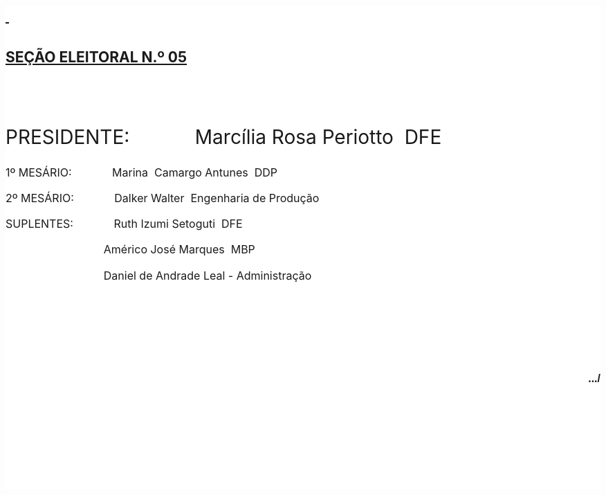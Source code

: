 <h2><u><![if !supportEmptyParas]>&nbsp;<![endif]><o:p></o:p></u></h2>

<h2><u>SEÇÃO ELEITORAL N.º 05 <o:p></o:p></u></h2>

<p class=MsoNormal><span style='font-size:12.0pt;mso-bidi-font-size:10.0pt'><![if !supportEmptyParas]>&nbsp;<![endif]><o:p></o:p></span></p>

<h1 style='text-indent:0cm'><span style='font-weight:normal;mso-bidi-font-weight:
bold'>PRESIDENTE:<span style='mso-tab-count:1'>            </span>Marcília Rosa
Periotto  DFE <o:p></o:p></span></h1>

<p class=MsoNormal><span style='font-size:12.0pt;mso-bidi-font-size:10.0pt'>1º
MESÁRIO:<span style='mso-tab-count:2'>             </span>Marina<span
style="mso-spacerun: yes">  </span>Camargo Antunes  DDP<o:p></o:p></span></p>

<p class=MsoNormal><span style='font-size:12.0pt;mso-bidi-font-size:10.0pt'>2º
MESÁRIO:<span style='mso-tab-count:2'>             </span>Dalker Walter 
Engenharia de Produção<o:p></o:p></span></p>

<p class=MsoNormal><span style='font-size:12.0pt;mso-bidi-font-size:10.0pt'>SUPLENTES:<span
style='mso-tab-count:2'>             </span>Ruth Izumi Setoguti  DFE <o:p></o:p></span></p>

<p class=MsoNormal style='margin-left:70.9pt;text-indent:35.45pt'><span
style='font-size:12.0pt;mso-bidi-font-size:10.0pt'>Américo José Marques  MBP<o:p></o:p></span></p>

<p class=MsoNormal style='margin-left:70.9pt;text-indent:35.45pt'><span
style='font-size:12.0pt;mso-bidi-font-size:10.0pt'>Daniel de Andrade Leal -
Administração<o:p></o:p></span></p>

<p class=MsoNormal style='text-align:justify'><span style='font-size:12.0pt;
mso-bidi-font-size:10.0pt;font-family:Arial'><![if !supportEmptyParas]>&nbsp;<![endif]><o:p></o:p></span></p>

<p class=MsoNormal style='text-align:justify'><span style='font-size:12.0pt;
mso-bidi-font-size:10.0pt;font-family:Arial'><![if !supportEmptyParas]>&nbsp;<![endif]><o:p></o:p></span></p>

<p class=MsoNormal style='text-align:justify'><span style='font-size:12.0pt;
mso-bidi-font-size:10.0pt;font-family:Arial'><![if !supportEmptyParas]>&nbsp;<![endif]><o:p></o:p></span></p>

<p class=MsoNormal align=right style='text-align:right'><b><span
style='font-size:12.0pt;mso-bidi-font-size:10.0pt;font-family:Arial'>.../<o:p></o:p></span></b></p>

<p class=MsoNormal style='text-align:justify'><span style='font-size:12.0pt;
mso-bidi-font-size:10.0pt;font-family:Arial'><![if !supportEmptyParas]>&nbsp;<![endif]><o:p></o:p></span></p>

<p class=MsoNormal style='text-align:justify'><span style='font-size:12.0pt;
mso-bidi-font-size:10.0pt;font-family:Arial'><![if !supportEmptyParas]>&nbsp;<![endif]><o:p></o:p></span></p>

<p class=MsoNormal style='text-align:justify'><span style='font-size:12.0pt;
mso-bidi-font-size:10.0pt;font-family:Arial'><![if !supportEmptyParas]>&nbsp;<![endif]><o:p></o:p></span></p>

<p class=MsoNormal style='text-align:justify'><b><span style='font-size:12.0pt;
mso-bidi-font-size:10.0pt;font-family:Arial'><![if !supportEmptyParas]>&nbsp;<![endif]><o:p></o:p></span></b></p>

